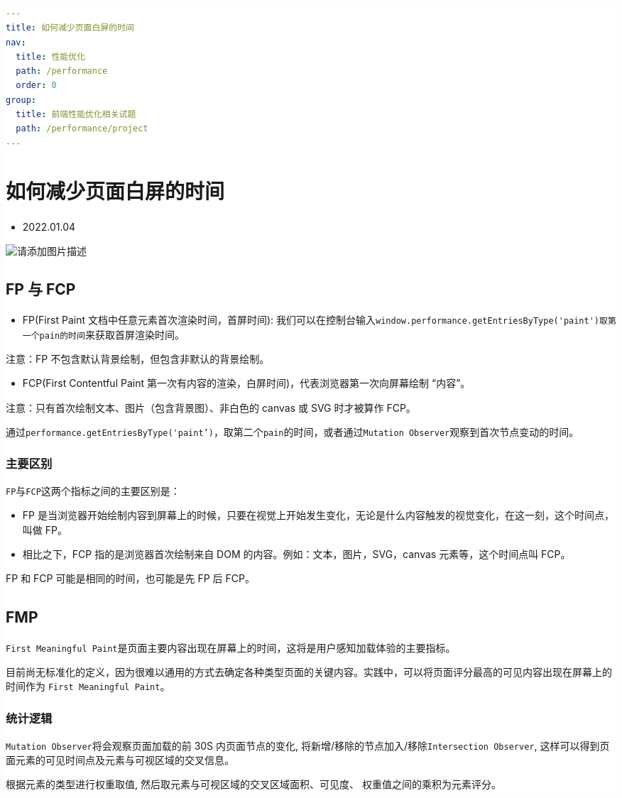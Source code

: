 ```yaml
---
title: 如何减少页面白屏的时间
nav:
  title: 性能优化
  path: /performance
  order: 0
group:
  title: 前端性能优化相关试题
  path: /performance/project
---
```


# 如何减少页面白屏的时间

- 2022.01.04

![请添加图片描述](https://img-blog.csdnimg.cn/f85fe12deaf54b76a01d94487651a2a0.png?x-oss-process=image/watermark,type_d3F5LXplbmhlaQ,shadow_50,text_Q1NETiBAeGpsMjcxMzE0,size_20,color_FFFFFF,t_70,g_se,x_16)

## FP 与 FCP

- FP(First Paint 文档中任意元素首次渲染时间，首屏时间): 我们可以在控制台输入`window.performance.getEntriesByType('paint')取第一个pain的时间`来获取首屏渲染时间。

注意：FP 不包含默认背景绘制，但包含非默认的背景绘制。

- FCP(First Contentful Paint 第一次有内容的渲染，白屏时间)，代表浏览器第一次向屏幕绘制 “内容”。

注意：只有首次绘制文本、图片（包含背景图）、非白色的 canvas 或 SVG 时才被算作 FCP。

通过`performance.getEntriesByType('paint’)`，取第二个`pain`的时间，或者通过`Mutation Observer`观察到首次节点变动的时间。

### 主要区别

`FP`与`FCP`这两个指标之间的主要区别是：

- FP 是当浏览器开始绘制内容到屏幕上的时候，只要在视觉上开始发生变化，无论是什么内容触发的视觉变化，在这一刻，这个时间点，叫做 FP。

- 相比之下，FCP 指的是浏览器首次绘制来自 DOM 的内容。例如：文本，图片，SVG，canvas 元素等，这个时间点叫 FCP。

FP 和 FCP 可能是相同的时间，也可能是先 FP 后 FCP。

## FMP

`First Meaningful Paint`是页面主要内容出现在屏幕上的时间，这将是用户感知加载体验的主要指标。

目前尚无标准化的定义，因为很难以通用的方式去确定各种类型页面的关键内容。实践中，可以将页面评分最高的可见内容出现在屏幕上的时间作为 `First Meaningful Paint`。

### 统计逻辑

`Mutation Observer`将会观察页面加载的前 30S 内页面节点的变化, 将新增/移除的节点加入/移除`Intersection Observer`, 这样可以得到页面元素的可见时间点及元素与可视区域的交叉信息。

根据元素的类型进行权重取值, 然后取元素与可视区域的交叉区域面积、可见度、 权重值之间的乘积为元素评分。
